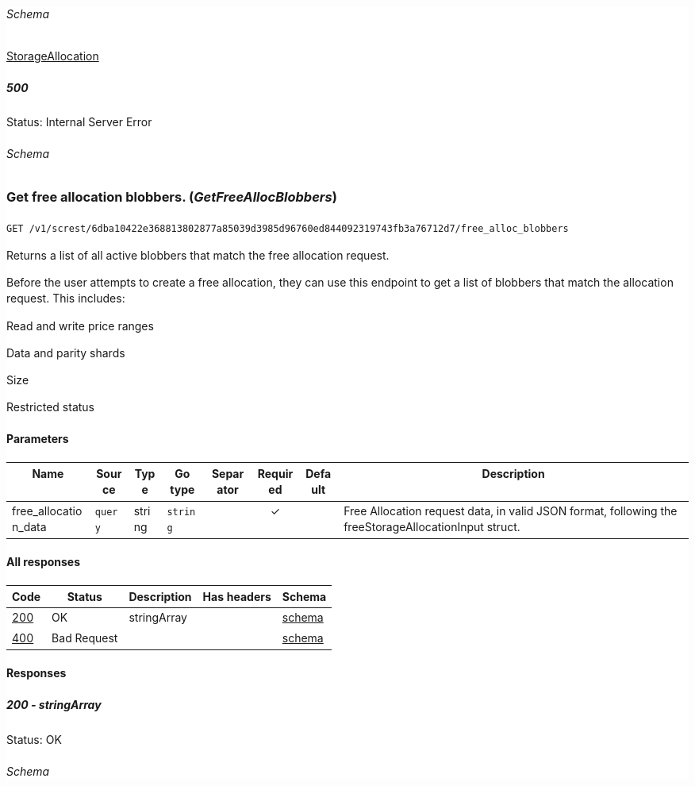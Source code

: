 ###### <span id="get-expired-allocations-200-schema"></span> Schema
   
  

[StorageAllocation](#storage-allocation)

##### <span id="get-expired-allocations-500"></span> 500
Status: Internal Server Error

###### <span id="get-expired-allocations-500-schema"></span> Schema

### <span id="get-free-alloc-blobbers"></span> Get free allocation blobbers. (*GetFreeAllocBlobbers*)

```
GET /v1/screst/6dba10422e368813802877a85039d3985d96760ed844092319743fb3a76712d7/free_alloc_blobbers
```

Returns a list of all active blobbers that match the free allocation request.

Before the user attempts to create a free allocation, they can use this endpoint to get a list of blobbers that match the allocation request. This includes:

Read and write price ranges

Data and parity shards

Size

Restricted status

#### Parameters

| Name | Source | Type | Go type | Separator | Required | Default | Description |
|------|--------|------|---------|-----------| :------: |---------|-------------|
| free_allocation_data | `query` | string | `string` |  | ✓ |  | Free Allocation request data, in valid JSON format, following the freeStorageAllocationInput struct. |

#### All responses
| Code | Status | Description | Has headers | Schema |
|------|--------|-------------|:-----------:|--------|
| [200](#get-free-alloc-blobbers-200) | OK | stringArray |  | [schema](#get-free-alloc-blobbers-200-schema) |
| [400](#get-free-alloc-blobbers-400) | Bad Request |  |  | [schema](#get-free-alloc-blobbers-400-schema) |

#### Responses


##### <span id="get-free-alloc-blobbers-200"></span> 200 - stringArray
Status: OK

###### <span id="get-free-alloc-blobbers-200-schema"></span> Schema
   
  
